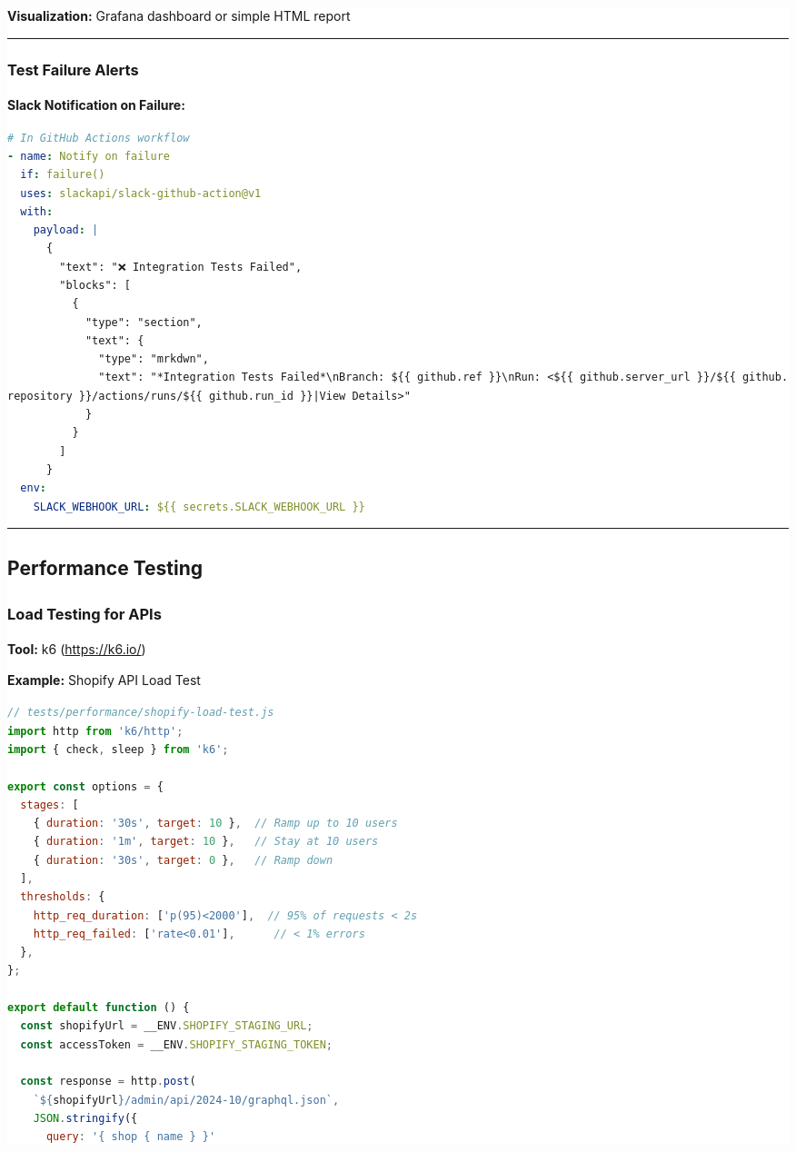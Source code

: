 **Visualization:** Grafana dashboard or simple HTML report

---

### Test Failure Alerts

**Slack Notification on Failure:**
```yaml
# In GitHub Actions workflow
- name: Notify on failure
  if: failure()
  uses: slackapi/slack-github-action@v1
  with:
    payload: |
      {
        "text": "❌ Integration Tests Failed",
        "blocks": [
          {
            "type": "section",
            "text": {
              "type": "mrkdwn",
              "text": "*Integration Tests Failed*\nBranch: ${{ github.ref }}\nRun: <${{ github.server_url }}/${{ github.repository }}/actions/runs/${{ github.run_id }}|View Details>"
            }
          }
        ]
      }
  env:
    SLACK_WEBHOOK_URL: ${{ secrets.SLACK_WEBHOOK_URL }}
```

---

## Performance Testing

### Load Testing for APIs

**Tool:** k6 (https://k6.io/)

**Example:** Shopify API Load Test
```javascript
// tests/performance/shopify-load-test.js
import http from 'k6/http';
import { check, sleep } from 'k6';

export const options = {
  stages: [
    { duration: '30s', target: 10 },  // Ramp up to 10 users
    { duration: '1m', target: 10 },   // Stay at 10 users
    { duration: '30s', target: 0 },   // Ramp down
  ],
  thresholds: {
    http_req_duration: ['p(95)<2000'],  // 95% of requests < 2s
    http_req_failed: ['rate<0.01'],      // < 1% errors
  },
};

export default function () {
  const shopifyUrl = __ENV.SHOPIFY_STAGING_URL;
  const accessToken = __ENV.SHOPIFY_STAGING_TOKEN;
  
  const response = http.post(
    `${shopifyUrl}/admin/api/2024-10/graphql.json`,
    JSON.stringify({
      query: '{ shop { name } }'
```
